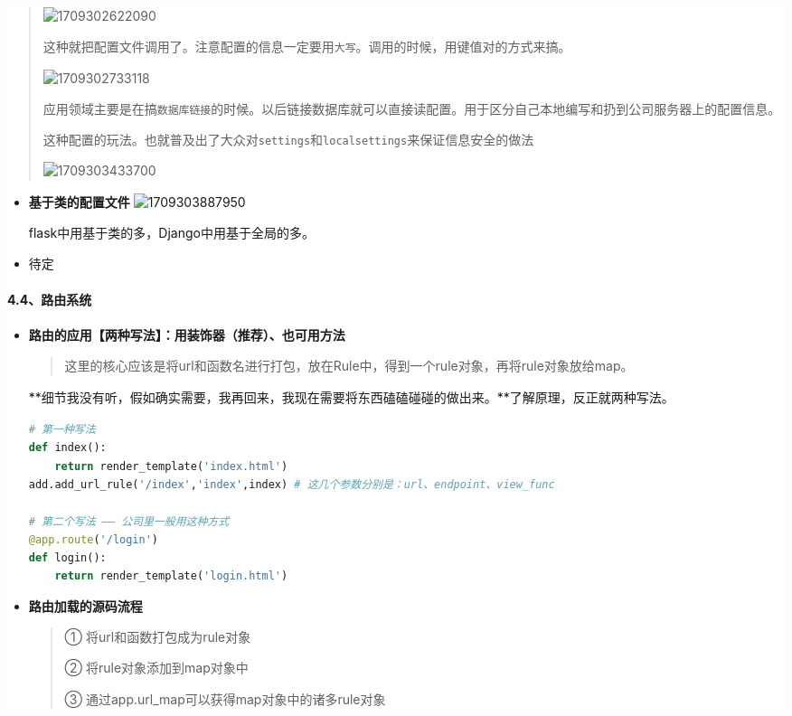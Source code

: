   >![1709302622090](E:\文档_Typora\1-关于怎么学会coding.assets\1709302622090.png)
  >
  >这种就把配置文件调用了。注意配置的信息一定要用`大写`。调用的时候，用键值对的方式来搞。
  >
  >![1709302733118](E:\文档_Typora\1-关于怎么学会coding.assets\1709302733118.png)
  >
  >应用领域主要是在搞`数据库链接`的时候。以后链接数据库就可以直接读配置。用于区分自己本地编写和扔到公司服务器上的配置信息。
  >
  >这种配置的玩法。也就普及出了大众对`settings`和`localsettings`来保证信息安全的做法
  >
  >![1709303433700](E:\文档_Typora\1-关于怎么学会coding.assets\1709303433700.png)
  >
  >

  

  

  

- **基于类的配置文件** 
  ![1709303887950](E:\文档_Typora\1-关于怎么学会coding.assets\1709303887950.png)

  flask中用基于类的多，Django中用基于全局的多。

  

- 待定



#### 4.4、路由系统

- **路由的应用【两种写法】：用装饰器（推荐）、也可用方法**

  >这里的核心应该是将url和函数名进行打包，放在Rule中，得到一个rule对象，再将rule对象放给map。

  **细节我没有听，假如确实需要，我再回来，我现在需要将东西磕磕碰碰的做出来。**了解原理，反正就两种写法。

  ```python
  # 第一种写法
  def index():
      return render_template('index.html')
  add.add_url_rule('/index','index',index) # 这几个参数分别是：url、endpoint、view_func
  
  # 第二个写法 —— 公司里一般用这种方式
  @app.route('/login')
  def login():
      return render_template('login.html')
  
  ```

  

- **路由加载的源码流程**

  >① 将url和函数打包成为rule对象
  >
  >② 将rule对象添加到map对象中
  >
  >③ 通过app.url_map可以获得map对象中的诸多rule对象
